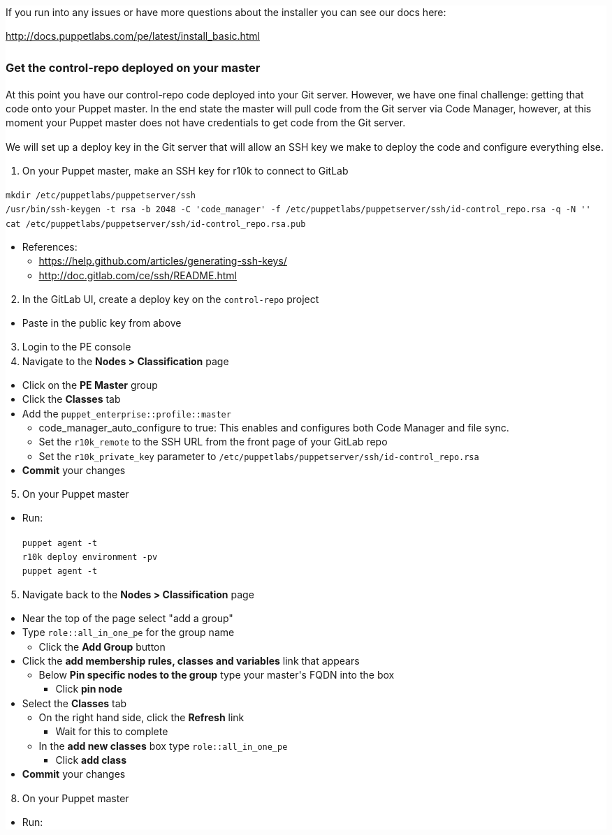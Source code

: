 If you run into any issues or have more questions about the installer you can see our docs here:

http://docs.puppetlabs.com/pe/latest/install_basic.html

### Get the control-repo deployed on your master

At this point you have our control-repo code deployed into your Git server.  However, we have one final challenge: getting that code onto your Puppet master.  In the end state the master will pull code from the Git server via Code Manager, however, at this moment your Puppet master does not have credentials to get code from the Git server.

We will set up a deploy key in the Git server that will allow an SSH key we make to deploy the code and configure everything else.

1. On your Puppet master, make an SSH key for r10k to connect to GitLab

  ~~~
  mkdir /etc/puppetlabs/puppetserver/ssh
  /usr/bin/ssh-keygen -t rsa -b 2048 -C 'code_manager' -f /etc/puppetlabs/puppetserver/ssh/id-control_repo.rsa -q -N ''
  cat /etc/puppetlabs/puppetserver/ssh/id-control_repo.rsa.pub
  ~~~

 - References:
    - https://help.github.com/articles/generating-ssh-keys/
    - http://doc.gitlab.com/ce/ssh/README.html
2. In the GitLab UI, create a deploy key on the `control-repo` project
 - Paste in the public key from above
3. Login to the PE console
4. Navigate to the **Nodes > Classification** page
 - Click on the **PE Master** group
 - Click the **Classes** tab
 - Add the `puppet_enterprise::profile::master`
    - code_manager_auto_configure to true: This enables and configures both Code Manager and file sync.
    - Set the `r10k_remote` to the SSH URL from the front page of your GitLab repo
    - Set the `r10k_private_key` parameter to `/etc/puppetlabs/puppetserver/ssh/id-control_repo.rsa`
 - **Commit** your changes
5. On your Puppet master
 - Run:

    ~~~
    puppet agent -t
    r10k deploy environment -pv
    puppet agent -t
    ~~~

5. Navigate back to the **Nodes > Classification** page
 - Near the top of the page select "add a group"
 - Type `role::all_in_one_pe` for the group name
    - Click the **Add Group** button
 - Click the **add membership rules, classes and variables** link that appears
    - Below **Pin specific nodes to the group** type your master's FQDN into the box
       - Click **pin node**
 - Select the **Classes** tab
    - On the right hand side, click the **Refresh** link
       - Wait for this to complete
    - In the **add new classes** box type `role::all_in_one_pe`
       - Click **add class**
 - **Commit** your changes
8. On your Puppet master
 - Run:

